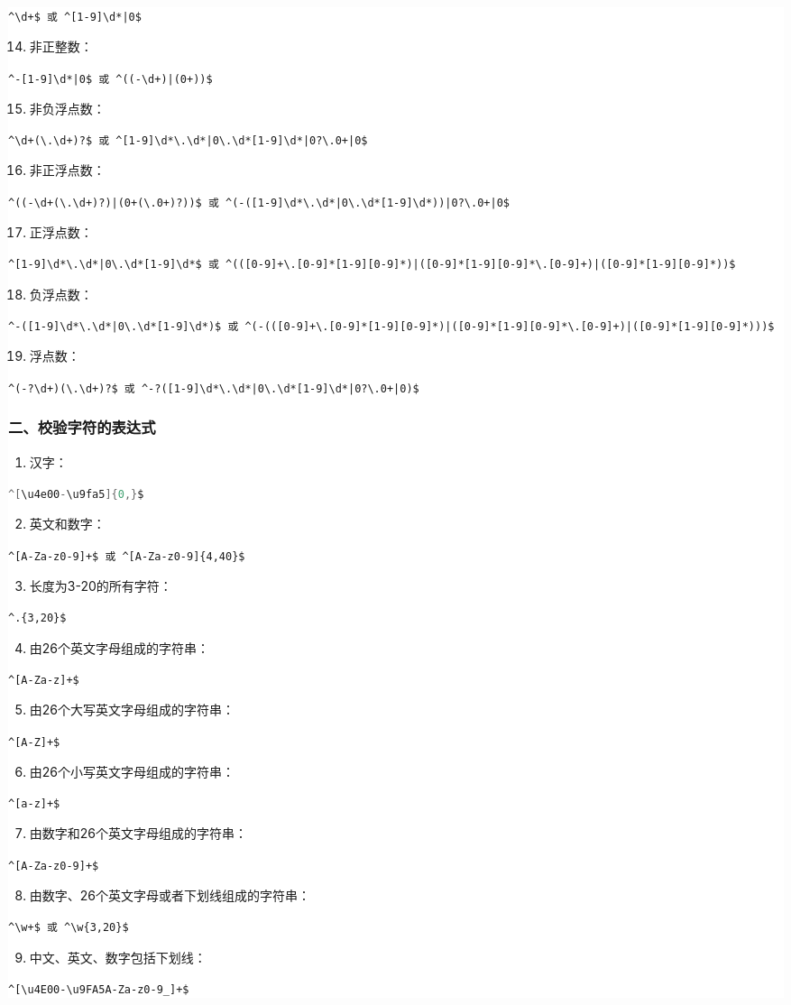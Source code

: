 ```
^\d+$ 或 ^[1-9]\d*|0$
```
14. 非正整数：
```
^-[1-9]\d*|0$ 或 ^((-\d+)|(0+))$
```
15. 非负浮点数：
```
^\d+(\.\d+)?$ 或 ^[1-9]\d*\.\d*|0\.\d*[1-9]\d*|0?\.0+|0$
```
16. 非正浮点数：
```
^((-\d+(\.\d+)?)|(0+(\.0+)?))$ 或 ^(-([1-9]\d*\.\d*|0\.\d*[1-9]\d*))|0?\.0+|0$
```
17. 正浮点数：
```
^[1-9]\d*\.\d*|0\.\d*[1-9]\d*$ 或 ^(([0-9]+\.[0-9]*[1-9][0-9]*)|([0-9]*[1-9][0-9]*\.[0-9]+)|([0-9]*[1-9][0-9]*))$
```
18. 负浮点数：
```
^-([1-9]\d*\.\d*|0\.\d*[1-9]\d*)$ 或 ^(-(([0-9]+\.[0-9]*[1-9][0-9]*)|([0-9]*[1-9][0-9]*\.[0-9]+)|([0-9]*[1-9][0-9]*)))$
```
19. 浮点数：
```
^(-?\d+)(\.\d+)?$ 或 ^-?([1-9]\d*\.\d*|0\.\d*[1-9]\d*|0?\.0+|0)$
```

### 二、校验字符的表达式

1. 汉字：
```java
^[\u4e00-\u9fa5]{0,}$
```
2. 英文和数字：
```
^[A-Za-z0-9]+$ 或 ^[A-Za-z0-9]{4,40}$
```
3. 长度为3-20的所有字符：
```
^.{3,20}$
```
4. 由26个英文字母组成的字符串：
```
^[A-Za-z]+$
```
5. 由26个大写英文字母组成的字符串：
```
^[A-Z]+$
```
6. 由26个小写英文字母组成的字符串：
```
^[a-z]+$
```
7. 由数字和26个英文字母组成的字符串：
```
^[A-Za-z0-9]+$
```
8. 由数字、26个英文字母或者下划线组成的字符串：
```
^\w+$ 或 ^\w{3,20}$
```
9. 中文、英文、数字包括下划线：
```
^[\u4E00-\u9FA5A-Za-z0-9_]+$
```
